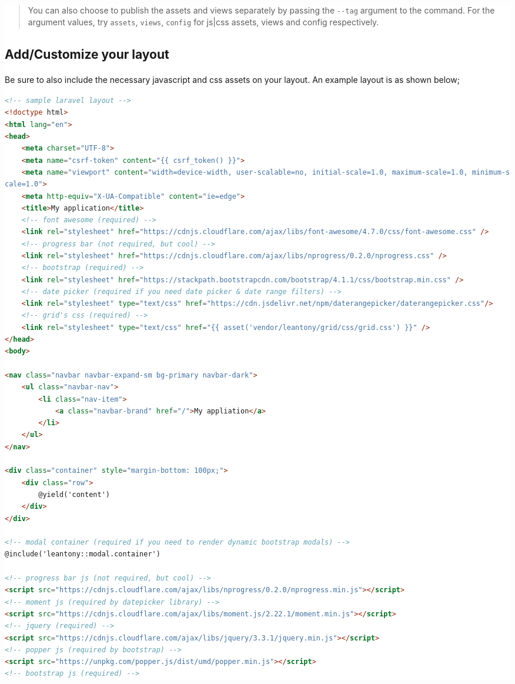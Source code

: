 > You can also choose to publish the assets and views separately by passing the `--tag` argument to the command. 
For the argument values, try `assets`, `views`, `config` for js|css assets, views and config respectively.

## Add/Customize your layout
Be sure to also include the necessary javascript and css assets on your layout. An example layout is as shown below;
```html
<!-- sample laravel layout -->
<!doctype html>
<html lang="en">
<head>
    <meta charset="UTF-8">
    <meta name="csrf-token" content="{{ csrf_token() }}">
    <meta name="viewport" content="width=device-width, user-scalable=no, initial-scale=1.0, maximum-scale=1.0, minimum-scale=1.0">
    <meta http-equiv="X-UA-Compatible" content="ie=edge">
    <title>My application</title>
    <!-- font awesome (required) -->
    <link rel="stylesheet" href="https://cdnjs.cloudflare.com/ajax/libs/font-awesome/4.7.0/css/font-awesome.css" />
    <!-- progress bar (not required, but cool) -->
    <link rel="stylesheet" href="https://cdnjs.cloudflare.com/ajax/libs/nprogress/0.2.0/nprogress.css" />
    <!-- bootstrap (required) -->
    <link rel="stylesheet" href="https://stackpath.bootstrapcdn.com/bootstrap/4.1.1/css/bootstrap.min.css" />
    <!-- date picker (required if you need date picker & date range filters) -->
    <link rel="stylesheet" type="text/css" href="https://cdn.jsdelivr.net/npm/daterangepicker/daterangepicker.css"/>
    <!-- grid's css (required) -->
    <link rel="stylesheet" type="text/css" href="{{ asset('vendor/leantony/grid/css/grid.css') }}" />
</head>
<body>

<nav class="navbar navbar-expand-sm bg-primary navbar-dark">
    <ul class="navbar-nav">
        <li class="nav-item">
            <a class="navbar-brand" href="/">My appliation</a>
        </li>
    </ul>
</nav>

<div class="container" style="margin-bottom: 100px;">
    <div class="row">
        @yield('content')
    </div>
</div>

<!-- modal container (required if you need to render dynamic bootstrap modals) -->
@include('leantony::modal.container')

<!-- progress bar js (not required, but cool) -->
<script src="https://cdnjs.cloudflare.com/ajax/libs/nprogress/0.2.0/nprogress.min.js"></script>
<!-- moment js (required by datepicker library) -->
<script src="https://cdnjs.cloudflare.com/ajax/libs/moment.js/2.22.1/moment.min.js"></script>
<!-- jquery (required) -->
<script src="https://cdnjs.cloudflare.com/ajax/libs/jquery/3.3.1/jquery.min.js"></script>
<!-- popper js (required by bootstrap) -->
<script src="https://unpkg.com/popper.js/dist/umd/popper.min.js"></script>
<!-- bootstrap js (required) -->
```